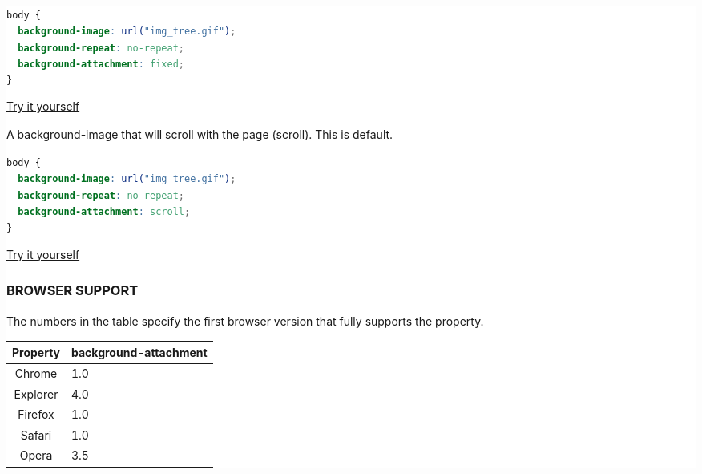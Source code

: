 ```CSS
body {
  background-image: url("img_tree.gif");
  background-repeat: no-repeat;
  background-attachment: fixed;
}
```

[Try it yourself](https://www.w3schools.com/cssref/tryit.asp?filename=trycss_background-attachment)

A background-image that will scroll with the page (scroll). This is default.

```CSS
body {
  background-image: url("img_tree.gif");
  background-repeat: no-repeat;
  background-attachment: scroll;
}
```

[Try it yourself](https://www.w3schools.com/cssref/tryit.asp?filename=trycss_background-attachment2)

### BROWSER SUPPORT

The numbers in the table specify the first browser version that fully supports the property.

|   Property    | background-attachment |
| :-----------: |    :-----------       |
|   Chrome      |     1.0               |
|   Explorer    |     4.0               |
|   Firefox     |     1.0               |
|   Safari      |     1.0               |
|   Opera       |     3.5               |

